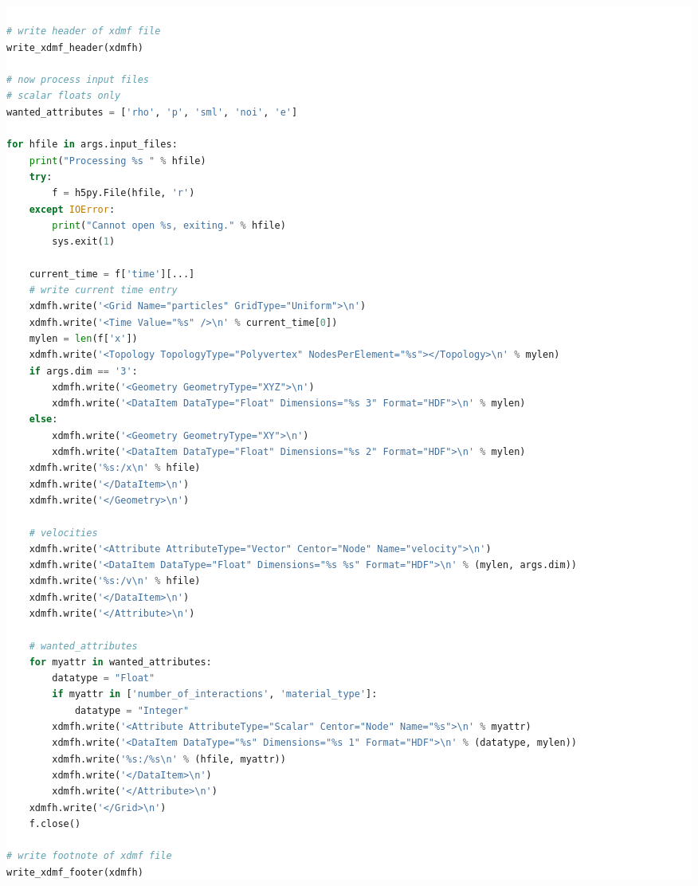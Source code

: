 ```python

# write header of xdmf file
write_xdmf_header(xdmfh)

# now process input files
# scalar floats only 
wanted_attributes = ['rho', 'p', 'sml', 'noi', 'e']

for hfile in args.input_files:
    print("Processing %s " % hfile)
    try: 
        f = h5py.File(hfile, 'r')
    except IOError:
        print("Cannot open %s, exiting." % hfile)
        sys.exit(1)

    current_time = f['time'][...]
    # write current time entry
    xdmfh.write('<Grid Name="particles" GridType="Uniform">\n')
    xdmfh.write('<Time Value="%s" />\n' % current_time[0])
    mylen = len(f['x'])
    xdmfh.write('<Topology TopologyType="Polyvertex" NodesPerElement="%s"></Topology>\n' % mylen)
    if args.dim == '3':
        xdmfh.write('<Geometry GeometryType="XYZ">\n')
        xdmfh.write('<DataItem DataType="Float" Dimensions="%s 3" Format="HDF">\n' % mylen)
    else:
        xdmfh.write('<Geometry GeometryType="XY">\n')
        xdmfh.write('<DataItem DataType="Float" Dimensions="%s 2" Format="HDF">\n' % mylen)
    xdmfh.write('%s:/x\n' % hfile) 
    xdmfh.write('</DataItem>\n')
    xdmfh.write('</Geometry>\n')

    # velocities
    xdmfh.write('<Attribute AttributeType="Vector" Centor="Node" Name="velocity">\n')
    xdmfh.write('<DataItem DataType="Float" Dimensions="%s %s" Format="HDF">\n' % (mylen, args.dim))
    xdmfh.write('%s:/v\n' % hfile)
    xdmfh.write('</DataItem>\n')
    xdmfh.write('</Attribute>\n')

    # wanted_attributes
    for myattr in wanted_attributes:
        datatype = "Float"
        if myattr in ['number_of_interactions', 'material_type']:
            datatype = "Integer"
        xdmfh.write('<Attribute AttributeType="Scalar" Centor="Node" Name="%s">\n' % myattr)
        xdmfh.write('<DataItem DataType="%s" Dimensions="%s 1" Format="HDF">\n' % (datatype, mylen))
        xdmfh.write('%s:/%s\n' % (hfile, myattr))
        xdmfh.write('</DataItem>\n')
        xdmfh.write('</Attribute>\n')
    xdmfh.write('</Grid>\n')
    f.close()

# write footnote of xdmf file
write_xdmf_footer(xdmfh)
```
